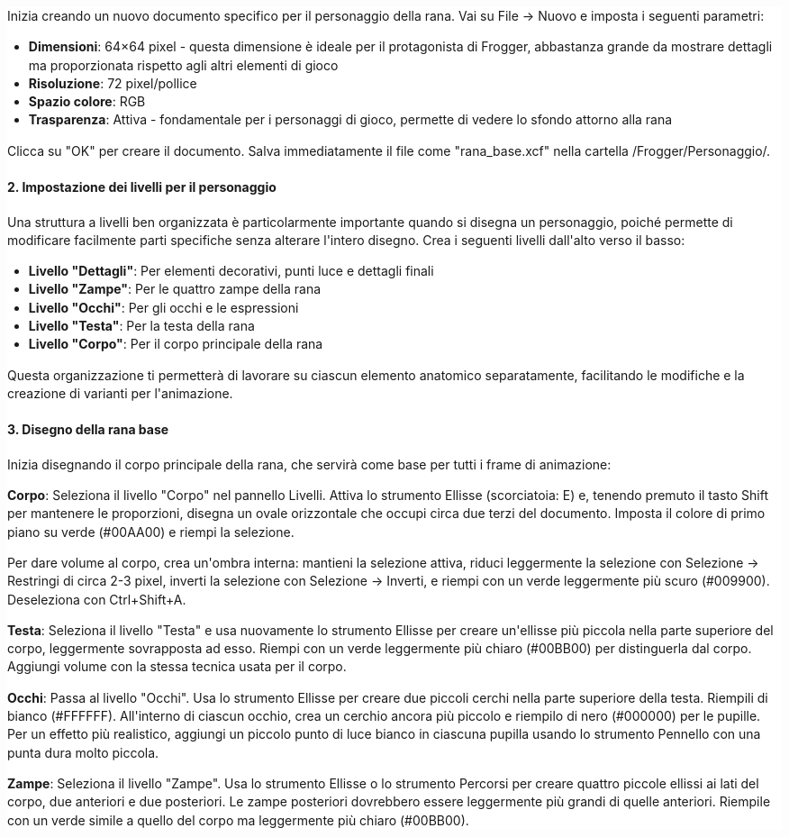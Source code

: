 Inizia creando un nuovo documento specifico per il personaggio della rana. Vai su File → Nuovo e imposta i seguenti parametri:

- **Dimensioni**: 64×64 pixel - questa dimensione è ideale per il protagonista di Frogger, abbastanza grande da mostrare dettagli ma proporzionata rispetto agli altri elementi di gioco
- **Risoluzione**: 72 pixel/pollice
- **Spazio colore**: RGB
- **Trasparenza**: Attiva - fondamentale per i personaggi di gioco, permette di vedere lo sfondo attorno alla rana

Clicca su "OK" per creare il documento. Salva immediatamente il file come "rana_base.xcf" nella cartella /Frogger/Personaggio/.

#### 2. Impostazione dei livelli per il personaggio

Una struttura a livelli ben organizzata è particolarmente importante quando si disegna un personaggio, poiché permette di modificare facilmente parti specifiche senza alterare l'intero disegno. Crea i seguenti livelli dall'alto verso il basso:

- **Livello "Dettagli"**: Per elementi decorativi, punti luce e dettagli finali
- **Livello "Zampe"**: Per le quattro zampe della rana
- **Livello "Occhi"**: Per gli occhi e le espressioni
- **Livello "Testa"**: Per la testa della rana
- **Livello "Corpo"**: Per il corpo principale della rana

Questa organizzazione ti permetterà di lavorare su ciascun elemento anatomico separatamente, facilitando le modifiche e la creazione di varianti per l'animazione.

#### 3. Disegno della rana base

Inizia disegnando il corpo principale della rana, che servirà come base per tutti i frame di animazione:

**Corpo**: Seleziona il livello "Corpo" nel pannello Livelli. Attiva lo strumento Ellisse (scorciatoia: E) e, tenendo premuto il tasto Shift per mantenere le proporzioni, disegna un ovale orizzontale che occupi circa due terzi del documento. Imposta il colore di primo piano su verde (#00AA00) e riempi la selezione.

Per dare volume al corpo, crea un'ombra interna: mantieni la selezione attiva, riduci leggermente la selezione con Selezione → Restringi di circa 2-3 pixel, inverti la selezione con Selezione → Inverti, e riempi con un verde leggermente più scuro (#009900). Deseleziona con Ctrl+Shift+A.

**Testa**: Seleziona il livello "Testa" e usa nuovamente lo strumento Ellisse per creare un'ellisse più piccola nella parte superiore del corpo, leggermente sovrapposta ad esso. Riempi con un verde leggermente più chiaro (#00BB00) per distinguerla dal corpo. Aggiungi volume con la stessa tecnica usata per il corpo.

**Occhi**: Passa al livello "Occhi". Usa lo strumento Ellisse per creare due piccoli cerchi nella parte superiore della testa. Riempili di bianco (#FFFFFF). All'interno di ciascun occhio, crea un cerchio ancora più piccolo e riempilo di nero (#000000) per le pupille. Per un effetto più realistico, aggiungi un piccolo punto di luce bianco in ciascuna pupilla usando lo strumento Pennello con una punta dura molto piccola.

**Zampe**: Seleziona il livello "Zampe". Usa lo strumento Ellisse o lo strumento Percorsi per creare quattro piccole ellissi ai lati del corpo, due anteriori e due posteriori. Le zampe posteriori dovrebbero essere leggermente più grandi di quelle anteriori. Riempile con un verde simile a quello del corpo ma leggermente più chiaro (#00BB00).
